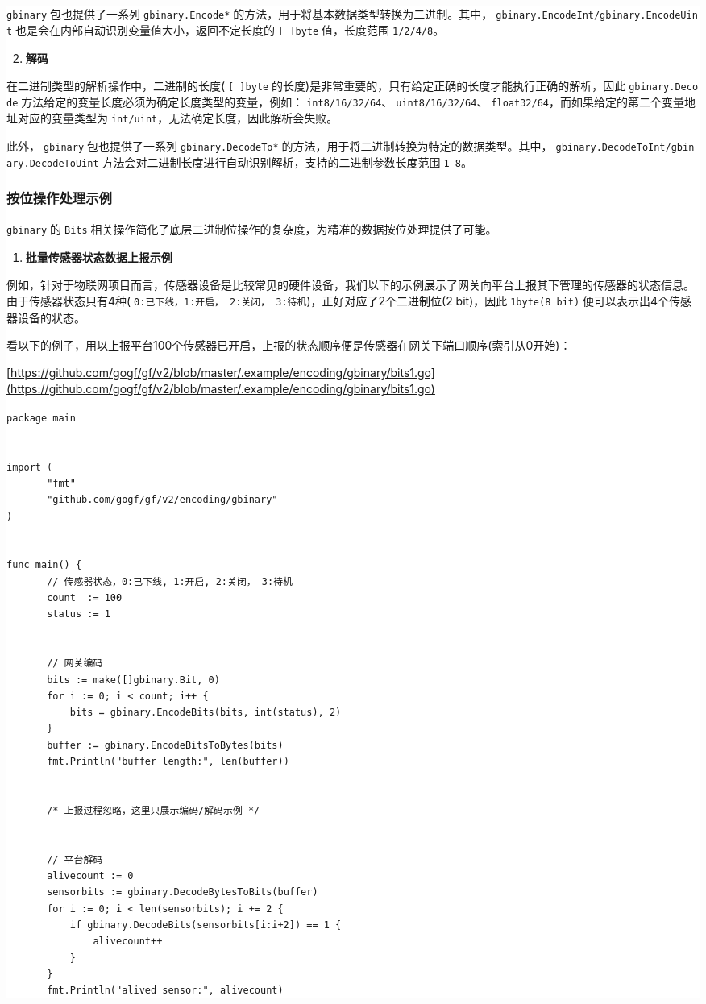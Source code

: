 `gbinary` 包也提供了一系列 `gbinary.Encode*` 的方法，用于将基本数据类型转换为二进制。其中， `gbinary.EncodeInt/gbinary.EncodeUint` 也是会在内部自动识别变量值大小，返回不定长度的 `[ ]byte` 值，长度范围 `1/2/4/8`。

2. **解码**

在二进制类型的解析操作中，二进制的长度( `[ ]byte` 的长度)是非常重要的，只有给定正确的长度才能执行正确的解析，因此 `gbinary.Decode` 方法给定的变量长度必须为确定长度类型的变量，例如： `int8/16/32/64`、 `uint8/16/32/64`、 `float32/64`，而如果给定的第二个变量地址对应的变量类型为 `int/uint`，无法确定长度，因此解析会失败。

此外， `gbinary` 包也提供了一系列 `gbinary.DecodeTo*` 的方法，用于将二进制转换为特定的数据类型。其中， `gbinary.DecodeToInt/gbinary.DecodeToUint` 方法会对二进制长度进行自动识别解析，支持的二进制参数长度范围 `1-8`。


### 按位操作处理示例

`gbinary` 的 `Bits` 相关操作简化了底层二进制位操作的复杂度，为精准的数据按位处理提供了可能。

1. **批量传感器状态数据上报示例**

例如，针对于物联网项目而言，传感器设备是比较常见的硬件设备，我们以下的示例展示了网关向平台上报其下管理的传感器的状态信息。由于传感器状态只有4种( `0:已下线，1:开启， 2:关闭， 3:待机`)，正好对应了2个二进制位(2 bit)，因此 `1byte(8 bit)` 便可以表示出4个传感器设备的状态。

看以下的例子，用以上报平台100个传感器已开启，上报的状态顺序便是传感器在网关下端口顺序(索引从0开始)：

[https://github.com/gogf/gf/v2/blob/master/.example/encoding/gbinary/bits1.go](https://github.com/gogf/gf/v2/blob/master/.example/encoding/gbinary/bits1.go)









```
package main


import (
       "fmt"
       "github.com/gogf/gf/v2/encoding/gbinary"
)


func main() {
       // 传感器状态，0:已下线, 1:开启, 2:关闭， 3:待机
       count  := 100
       status := 1


       // 网关编码
       bits := make([]gbinary.Bit, 0)
       for i := 0; i < count; i++ {
           bits = gbinary.EncodeBits(bits, int(status), 2)
       }
       buffer := gbinary.EncodeBitsToBytes(bits)
       fmt.Println("buffer length:", len(buffer))


       /* 上报过程忽略，这里只展示编码/解码示例 */


       // 平台解码
       alivecount := 0
       sensorbits := gbinary.DecodeBytesToBits(buffer)
       for i := 0; i < len(sensorbits); i += 2 {
           if gbinary.DecodeBits(sensorbits[i:i+2]) == 1 {
               alivecount++
           }
       }
       fmt.Println("alived sensor:", alivecount)
```